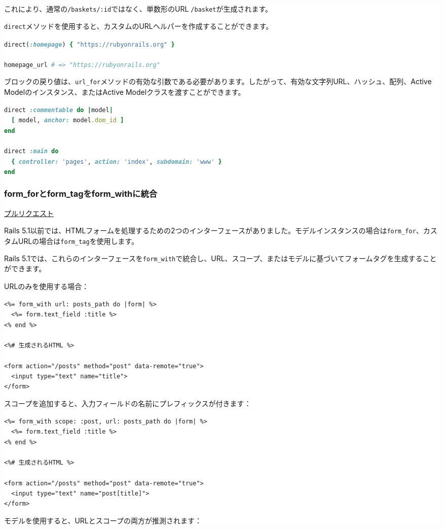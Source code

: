 これにより、通常の`/baskets/:id`ではなく、単数形のURL `/basket`が生成されます。

`direct`メソッドを使用すると、カスタムのURLヘルパーを作成することができます。

```ruby
direct(:homepage) { "https://rubyonrails.org" }

homepage_url # => "https://rubyonrails.org"
```

ブロックの戻り値は、`url_for`メソッドの有効な引数である必要があります。したがって、有効な文字列URL、ハッシュ、配列、Active Modelのインスタンス、またはActive Modelクラスを渡すことができます。

```ruby
direct :commentable do |model|
  [ model, anchor: model.dom_id ]
end

direct :main do
  { controller: 'pages', action: 'index', subdomain: 'www' }
end
```

### form_forとform_tagをform_withに統合

[プルリクエスト](https://github.com/rails/rails/pull/26976)

Rails 5.1以前では、HTMLフォームを処理するための2つのインターフェースがありました。モデルインスタンスの場合は`form_for`、カスタムURLの場合は`form_tag`を使用します。

Rails 5.1では、これらのインターフェースを`form_with`で統合し、URL、スコープ、またはモデルに基づいてフォームタグを生成することができます。

URLのみを使用する場合：

```erb
<%= form_with url: posts_path do |form| %>
  <%= form.text_field :title %>
<% end %>

<%# 生成されるHTML %>

<form action="/posts" method="post" data-remote="true">
  <input type="text" name="title">
</form>
```

スコープを追加すると、入力フィールドの名前にプレフィックスが付きます：

```erb
<%= form_with scope: :post, url: posts_path do |form| %>
  <%= form.text_field :title %>
<% end %>

<%# 生成されるHTML %>

<form action="/posts" method="post" data-remote="true">
  <input type="text" name="post[title]">
</form>
```
モデルを使用すると、URLとスコープの両方が推測されます：


[railties]:       https://github.com/rails/rails/blob/5-1-stable/railties/CHANGELOG.md
[action-pack]:    https://github.com/rails/rails/blob/5-1-stable/actionpack/CHANGELOG.md
[action-view]:    https://github.com/rails/rails/blob/5-1-stable/actionview/CHANGELOG.md
[action-mailer]:  https://github.com/rails/rails/blob/5-1-stable/actionmailer/CHANGELOG.md
[action-cable]:   https://github.com/rails/rails/blob/5-1-stable/actioncable/CHANGELOG.md
[active-record]:  https://github.com/rails/rails/blob/5-1-stable/activerecord/CHANGELOG.md
[active-model]:   https://github.com/rails/rails/blob/5-1-stable/activemodel/CHANGELOG.md
[active-job]:     https://github.com/rails/rails/blob/5-1-stable/activejob/CHANGELOG.md
[active-support]: https://github.com/rails/rails/blob/5-1-stable/activesupport/CHANGELOG.md